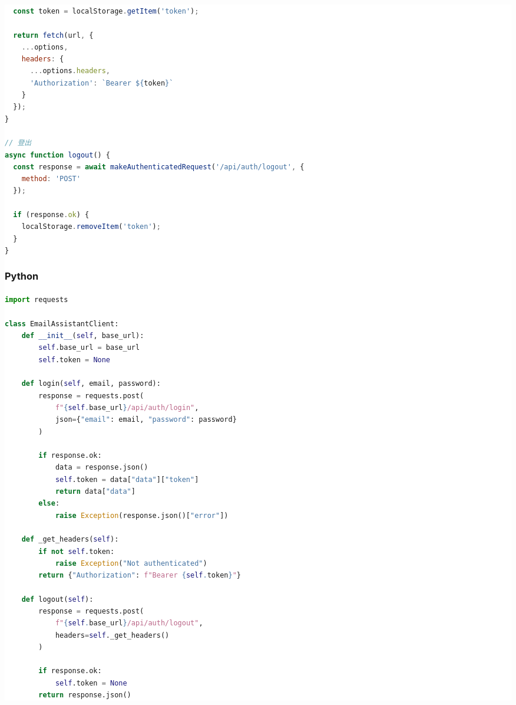 ```javascript
  const token = localStorage.getItem('token');
  
  return fetch(url, {
    ...options,
    headers: {
      ...options.headers,
      'Authorization': `Bearer ${token}`
    }
  });
}

// 登出
async function logout() {
  const response = await makeAuthenticatedRequest('/api/auth/logout', {
    method: 'POST'
  });
  
  if (response.ok) {
    localStorage.removeItem('token');
  }
}
```

### Python

```python
import requests

class EmailAssistantClient:
    def __init__(self, base_url):
        self.base_url = base_url
        self.token = None
    
    def login(self, email, password):
        response = requests.post(
            f"{self.base_url}/api/auth/login",
            json={"email": email, "password": password}
        )
        
        if response.ok:
            data = response.json()
            self.token = data["data"]["token"]
            return data["data"]
        else:
            raise Exception(response.json()["error"])
    
    def _get_headers(self):
        if not self.token:
            raise Exception("Not authenticated")
        return {"Authorization": f"Bearer {self.token}"}
    
    def logout(self):
        response = requests.post(
            f"{self.base_url}/api/auth/logout",
            headers=self._get_headers()
        )
        
        if response.ok:
            self.token = None
        return response.json()
```
